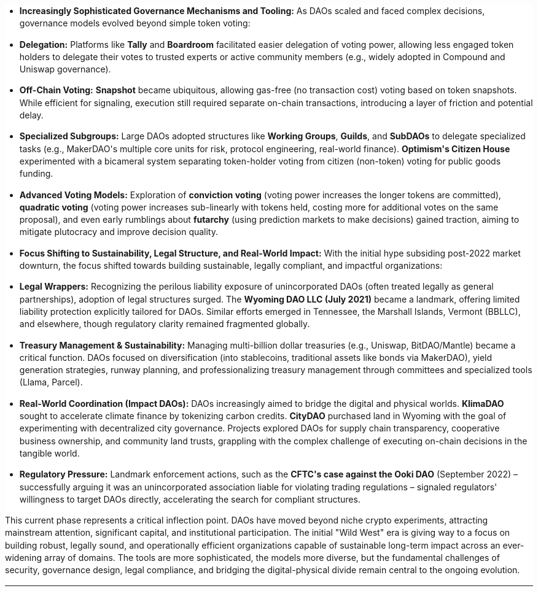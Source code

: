 *   **Increasingly Sophisticated Governance Mechanisms and Tooling:** As DAOs scaled and faced complex decisions, governance models evolved beyond simple token voting:

*   **Delegation:** Platforms like **Tally** and **Boardroom** facilitated easier delegation of voting power, allowing less engaged token holders to delegate their votes to trusted experts or active community members (e.g., widely adopted in Compound and Uniswap governance).

*   **Off-Chain Voting:** **Snapshot** became ubiquitous, allowing gas-free (no transaction cost) voting based on token snapshots. While efficient for signaling, execution still required separate on-chain transactions, introducing a layer of friction and potential delay.

*   **Specialized Subgroups:** Large DAOs adopted structures like **Working Groups**, **Guilds**, and **SubDAOs** to delegate specialized tasks (e.g., MakerDAO's multiple core units for risk, protocol engineering, real-world finance). **Optimism's Citizen House** experimented with a bicameral system separating token-holder voting from citizen (non-token) voting for public goods funding.

*   **Advanced Voting Models:** Exploration of **conviction voting** (voting power increases the longer tokens are committed), **quadratic voting** (voting power increases sub-linearly with tokens held, costing more for additional votes on the same proposal), and even early rumblings about **futarchy** (using prediction markets to make decisions) gained traction, aiming to mitigate plutocracy and improve decision quality.

*   **Focus Shifting to Sustainability, Legal Structure, and Real-World Impact:** With the initial hype subsiding post-2022 market downturn, the focus shifted towards building sustainable, legally compliant, and impactful organizations:

*   **Legal Wrappers:** Recognizing the perilous liability exposure of unincorporated DAOs (often treated legally as general partnerships), adoption of legal structures surged. The **Wyoming DAO LLC (July 2021)** became a landmark, offering limited liability protection explicitly tailored for DAOs. Similar efforts emerged in Tennessee, the Marshall Islands, Vermont (BBLLC), and elsewhere, though regulatory clarity remained fragmented globally.

*   **Treasury Management & Sustainability:** Managing multi-billion dollar treasuries (e.g., Uniswap, BitDAO/Mantle) became a critical function. DAOs focused on diversification (into stablecoins, traditional assets like bonds via MakerDAO), yield generation strategies, runway planning, and professionalizing treasury management through committees and specialized tools (Llama, Parcel).

*   **Real-World Coordination (Impact DAOs):** DAOs increasingly aimed to bridge the digital and physical worlds. **KlimaDAO** sought to accelerate climate finance by tokenizing carbon credits. **CityDAO** purchased land in Wyoming with the goal of experimenting with decentralized city governance. Projects explored DAOs for supply chain transparency, cooperative business ownership, and community land trusts, grappling with the complex challenge of executing on-chain decisions in the tangible world.

*   **Regulatory Pressure:** Landmark enforcement actions, such as the **CFTC's case against the Ooki DAO** (September 2022) – successfully arguing it was an unincorporated association liable for violating trading regulations – signaled regulators' willingness to target DAOs directly, accelerating the search for compliant structures.

This current phase represents a critical inflection point. DAOs have moved beyond niche crypto experiments, attracting mainstream attention, significant capital, and institutional participation. The initial "Wild West" era is giving way to a focus on building robust, legally sound, and operationally efficient organizations capable of sustainable long-term impact across an ever-widening array of domains. The tools are more sophisticated, the models more diverse, but the fundamental challenges of security, governance design, legal compliance, and bridging the digital-physical divide remain central to the ongoing evolution.

---